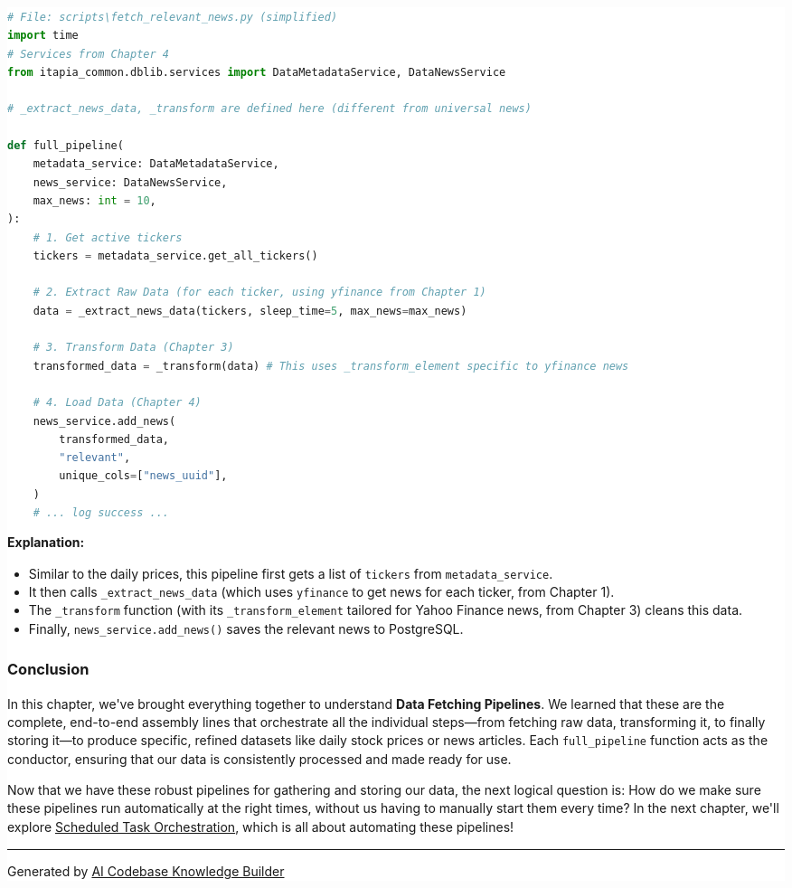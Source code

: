 ```python
# File: scripts\fetch_relevant_news.py (simplified)
import time
# Services from Chapter 4
from itapia_common.dblib.services import DataMetadataService, DataNewsService

# _extract_news_data, _transform are defined here (different from universal news)

def full_pipeline(
    metadata_service: DataMetadataService,
    news_service: DataNewsService,
    max_news: int = 10,
):
    # 1. Get active tickers
    tickers = metadata_service.get_all_tickers()

    # 2. Extract Raw Data (for each ticker, using yfinance from Chapter 1)
    data = _extract_news_data(tickers, sleep_time=5, max_news=max_news)

    # 3. Transform Data (Chapter 3)
    transformed_data = _transform(data) # This uses _transform_element specific to yfinance news

    # 4. Load Data (Chapter 4)
    news_service.add_news(
        transformed_data,
        "relevant",
        unique_cols=["news_uuid"],
    )
    # ... log success ...
```
**Explanation:**

*   Similar to the daily prices, this pipeline first gets a list of `tickers` from `metadata_service`.
*   It then calls `_extract_news_data` (which uses `yfinance` to get news for each ticker, from Chapter 1).
*   The `_transform` function (with its `_transform_element` tailored for Yahoo Finance news, from Chapter 3) cleans this data.
*   Finally, `news_service.add_news()` saves the relevant news to PostgreSQL.

### Conclusion

In this chapter, we've brought everything together to understand **Data Fetching Pipelines**. We learned that these are the complete, end-to-end assembly lines that orchestrate all the individual steps—from fetching raw data, transforming it, to finally storing it—to produce specific, refined datasets like daily stock prices or news articles. Each `full_pipeline` function acts as the conductor, ensuring that our data is consistently processed and made ready for use.

Now that we have these robust pipelines for gathering and storing our data, the next logical question is: How do we make sure these pipelines run automatically at the right times, without us having to manually start them every time? In the next chapter, we'll explore [Scheduled Task Orchestration](06_scheduled_task_orchestration_.md), which is all about automating these pipelines!

---

Generated by [AI Codebase Knowledge Builder](https://github.com/The-Pocket/Tutorial-Codebase-Knowledge)